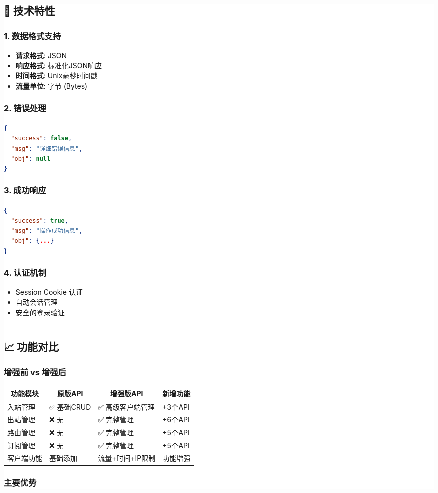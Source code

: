 
## 🔧 技术特性

### 1. 数据格式支持
- **请求格式**: JSON
- **响应格式**: 标准化JSON响应
- **时间格式**: Unix毫秒时间戳
- **流量单位**: 字节 (Bytes)

### 2. 错误处理
```json
{
  "success": false,
  "msg": "详细错误信息",
  "obj": null
}
```

### 3. 成功响应
```json
{
  "success": true,
  "msg": "操作成功信息", 
  "obj": {...}
}
```

### 4. 认证机制
- Session Cookie 认证
- 自动会话管理
- 安全的登录验证

---

## 📈 功能对比

### 增强前 vs 增强后

| 功能模块 | 原版API | 增强版API | 新增功能 |
|---------|---------|-----------|----------|
| 入站管理 | ✅ 基础CRUD | ✅ 高级客户端管理 | +3个API |
| 出站管理 | ❌ 无 | ✅ 完整管理 | +6个API |
| 路由管理 | ❌ 无 | ✅ 完整管理 | +5个API |
| 订阅管理 | ❌ 无 | ✅ 完整管理 | +5个API |
| 客户端功能 | 基础添加 | 流量+时间+IP限制 | 功能增强 |

### 主要优势
